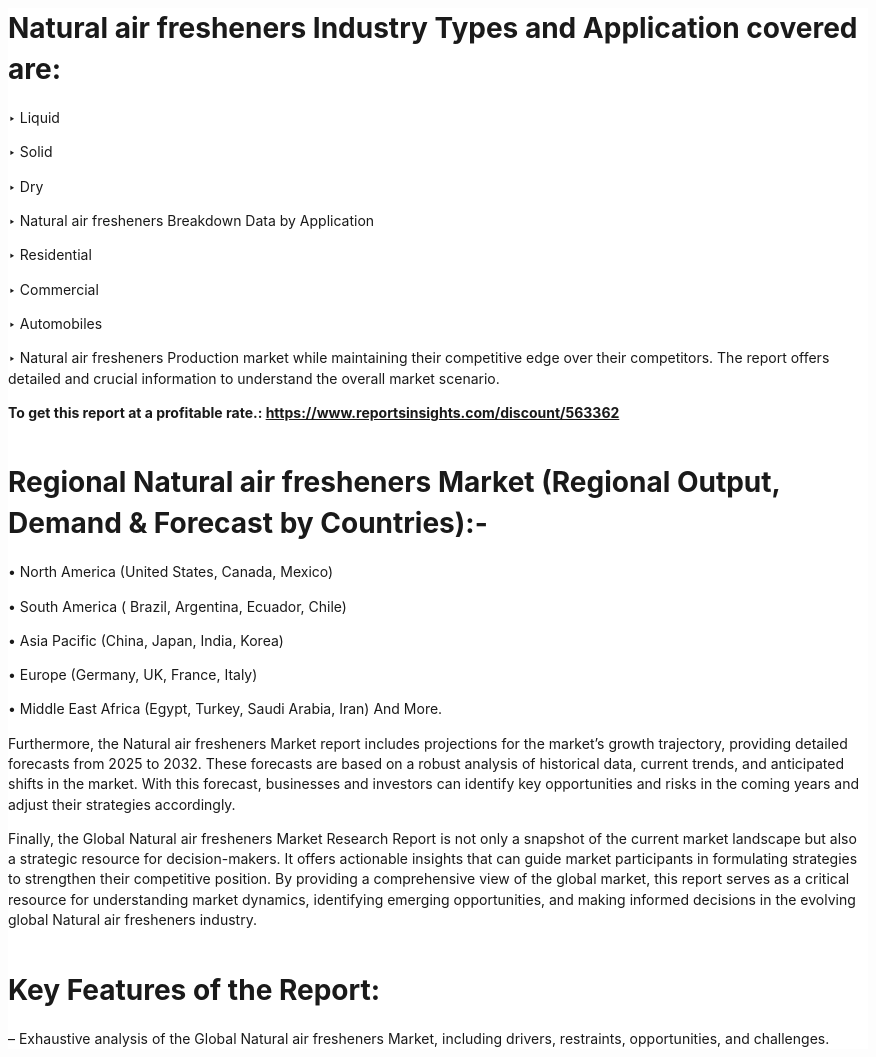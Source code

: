 # <strong>Natural air fresheners Industry Types and Application covered are:</strong>

‣ Liquid

   ‣ Solid

   ‣ Dry

‣ Natural air fresheners Breakdown Data by Application

   ‣ Residential

   ‣ Commercial

   ‣ Automobiles

   ‣ Natural air fresheners Production market while maintaining their competitive edge over their competitors. The report offers detailed and crucial information to understand the overall market scenario.

<strong>To get this report at a profitable rate.: <a href=https://www.reportsinsights.com/discount/563362>https://www.reportsinsights.com/discount/563362</a></strong>

# <strong>Regional Natural air fresheners Market (Regional Output, Demand &amp; Forecast by Countries):-</strong>

• North America (United States, Canada, Mexico)

• South America ( Brazil, Argentina, Ecuador, Chile)

• Asia Pacific (China, Japan, India, Korea)

• Europe (Germany, UK, France, Italy)

• Middle East Africa (Egypt, Turkey, Saudi Arabia, Iran) And More.

Furthermore, the Natural air fresheners Market report includes projections for the market’s growth trajectory, providing detailed forecasts from 2025 to 2032. These forecasts are based on a robust analysis of historical data, current trends, and anticipated shifts in the market. With this forecast, businesses and investors can identify key opportunities and risks in the coming years and adjust their strategies accordingly.

Finally, the Global Natural air fresheners Market Research Report is not only a snapshot of the current market landscape but also a strategic resource for decision-makers. It offers actionable insights that can guide market participants in formulating strategies to strengthen their competitive position. By providing a comprehensive view of the global market, this report serves as a critical resource for understanding market dynamics, identifying emerging opportunities, and making informed decisions in the evolving global Natural air fresheners industry.

# <strong>Key Features of the Report:</strong>

– Exhaustive analysis of the Global Natural air fresheners Market, including drivers, restraints, opportunities, and challenges.
